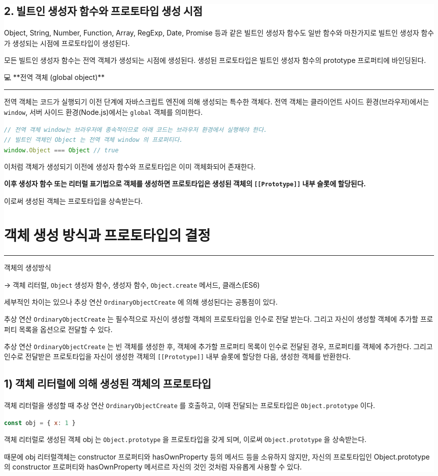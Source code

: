 ## 2. 빌트인 생성자 함수와 프로토타입 생성 시점

Object, String, Number, Function, Array, RegExp, Date, Promise 등과 같은 빌트인 생성자 함수도 일반 함수와 마찬가지로
빌트인 생성자 함수가 생성되는 시점에 프로토타입이 생성된다.

모든 빌트인 생성자 함수는 전역 객체가 생성되는 시점에 생성된다.
생성된 프로토타입은 빌트인 생성자 함수의 prototype 프로퍼티에 바인딩된다.

<aside>
💻 **전역 객체 (global object)**

---

전역 객체는 코드가 실행되기 이전 단계에 자바스크립트 엔진에 의해 생성되는 특수한 객체다.
전역 객체는 클라이언트 사이드 환경(브라우저)에서는 `window`, 서버 사이드 환경(Node.js)에서는 `global` 객체를 의미한다.

```jsx
// 전역 객체 window는 브라우저에 종속적이므로 아래 코드는 브라우저 환경에서 실행해야 한다.
// 빌트인 객체인 Object 는 전역 객체 window 의 프로퍼티다.
window.Object === Object // true
```

</aside>

이처럼 객체가 생성되기 이전에 생성자 함수와 프로토타입은 이미 객체화되어 존재한다.

**이후 생성자 함수 또는 리터럴 표기법으로 객체를 생성하면 프로토타입은 생성된 객체의 `[[Prototype]]` 내부 슬롯에 할당된다.**

이로써 생성된 객체는 프로토타입을 상속받는다.

# 객체 생성 방식과 프로토타입의 결정

---

객체의 생성방식

→ 객체 리터럴, `Object` 생성자 함수, 생성자 함수, `Object.create` 메서드, 클래스(ES6)

세부적인 차이는 있으나 추상 연산 `OrdinaryObjectCreate` 에 의해 생성된다는 공통점이 있다.

추상 연산 `OrdinaryObjectCreate` 는 필수적으로 자신이 생성할 객체의 프로토타입을 인수로 전달 받는다.
그리고 자신이 생성할 객체에 추가할 프로퍼티 목록을 옵션으로 전달할 수 있다.

추상 연산 `OrdinaryObjectCreate` 는 빈 객체를 생성한 후, 객체에 추가할 프로퍼티 목록이 인수로 전달된 경우,
프로퍼티를 객체에 추가한다.
그리고 인수로 전달받은 프로토타입을 자신이 생성한 객체의 `[[Prototype]]` 내부 슬롯에 할당한 다음, 생성한 객체를 반환한다.

## 1) 객체 리터럴에 의해 생성된 객체의 프로토타입

객체 리터럴을 생성할 때 추상 연산 `OrdinaryObjectCreate` 를 호출하고, 이때 전달되는 프로토타입은 `Object.prototype` 이다.

```jsx
const obj = { x: 1 }
```

객체 리터럴로 생성된 객체 obj 는 `Object.prototype` 을 프로토타입을 갖게 되며, 이로써 `Object.prototype` 을 상속받는다.

때문에 obj 리터럴객체는 constructor 프로퍼티와 hasOwnProperty 등의 메서드 등을 소유하지 않지만,
자신의 프로토타입인 Object.prototype 의 constructor 프로퍼티와 hasOwnProperty 메서르르 자신의 것인 것처럼 자유롭게 사용할 수 있다.
